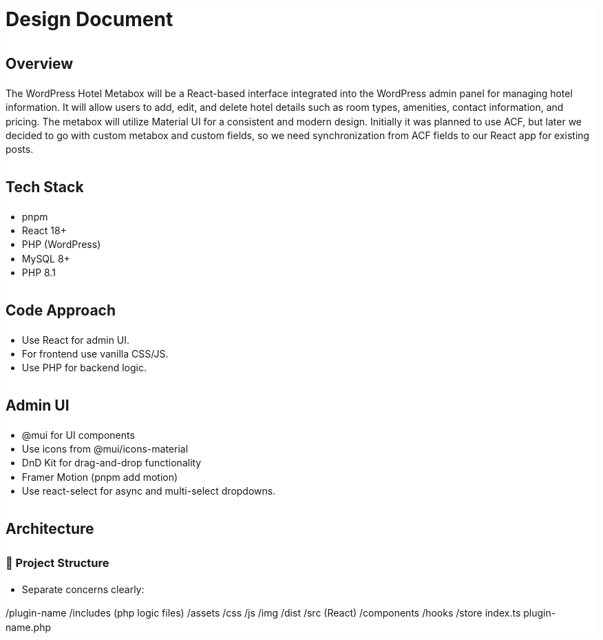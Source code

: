 # Design Document

## Overview

The WordPress Hotel Metabox will be a React-based interface integrated into the WordPress admin panel for managing hotel information. It will allow users to add, edit, and delete hotel details such as room types, amenities, contact information, and pricing. The metabox will utilize Material UI for a consistent and modern design. Initially it was planned to use ACF, but later we decided to go with custom metabox and custom fields, so we need synchronization from ACF fields to our React app for existing posts.

## Tech Stack
- pnpm
- React 18+
- PHP (WordPress)
- MySQL 8+
- PHP 8.1

## Code Approach
- Use React for admin UI.
- For frontend use vanilla CSS/JS.
- Use PHP for backend logic.

## Admin UI
- @mui for UI components
- Use icons from @mui/icons-material
- DnD Kit for drag-and-drop functionality
- Framer Motion (pnpm add motion)
- Use react-select for async and multi-select dropdowns. 


## Architecture

### 📁 Project Structure

- Separate concerns clearly:

/plugin-name
  /includes
	(php logic files)
  /assets
    /css
	/js
	/img
	/dist
  /src (React)
    /components
    /hooks
    /store
    index.ts
  plugin-name.php

